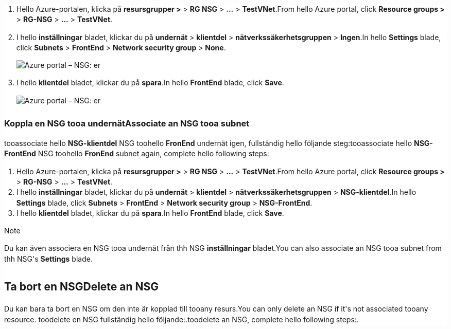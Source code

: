 1. <span data-ttu-id="9e97a-178">Hello Azure-portalen, klicka på **resursgrupper >** > **RG NSG** > **...**   >  **TestVNet**.</span><span class="sxs-lookup"><span data-stu-id="9e97a-178">From hello Azure portal, click **Resource groups >** > **RG-NSG** > **...** > **TestVNet**.</span></span>

2. <span data-ttu-id="9e97a-179">I hello **inställningar** bladet, klickar du på **undernät** > **klientdel** > **nätverkssäkerhetsgruppen**  >  **Ingen**.</span><span class="sxs-lookup"><span data-stu-id="9e97a-179">In hello **Settings** blade, click **Subnets** > **FrontEnd** > **Network security group** > **None**.</span></span>

    ![Azure portal – NSG: er](./media/virtual-network-manage-nsg-arm-portal/figure14.png)

3. <span data-ttu-id="9e97a-181">I hello **klientdel** bladet, klickar du på **spara**.</span><span class="sxs-lookup"><span data-stu-id="9e97a-181">In hello **FrontEnd** blade, click **Save**.</span></span>

    ![Azure portal – NSG: er](./media/virtual-network-manage-nsg-arm-portal/figure15.png)

### <a name="associate-an-nsg-tooa-subnet"></a><span data-ttu-id="9e97a-183">Koppla en NSG tooa undernät</span><span class="sxs-lookup"><span data-stu-id="9e97a-183">Associate an NSG tooa subnet</span></span>

<span data-ttu-id="9e97a-184">tooassociate hello **NSG-klientdel** NSG toohello **FronEnd** undernät igen, fullständig hello följande steg:</span><span class="sxs-lookup"><span data-stu-id="9e97a-184">tooassociate hello **NSG-FrontEnd** NSG toohello **FronEnd** subnet again, complete hello following steps:</span></span>

1. <span data-ttu-id="9e97a-185">Hello Azure-portalen, klicka på **resursgrupper >** > **RG NSG** > **...**   >  **TestVNet**.</span><span class="sxs-lookup"><span data-stu-id="9e97a-185">From hello Azure portal, click **Resource groups >** > **RG-NSG** > **...** > **TestVNet**.</span></span>
2. <span data-ttu-id="9e97a-186">I hello **inställningar** bladet, klickar du på **undernät** > **klientdel** > **nätverkssäkerhetsgruppen**  >  **NSG-klientdel**.</span><span class="sxs-lookup"><span data-stu-id="9e97a-186">In hello **Settings** blade, click **Subnets** > **FrontEnd** > **Network security group** > **NSG-FrontEnd**.</span></span>
3. <span data-ttu-id="9e97a-187">I hello **klientdel** bladet, klickar du på **spara**.</span><span class="sxs-lookup"><span data-stu-id="9e97a-187">In hello **FrontEnd** blade, click **Save**.</span></span>

> [!NOTE]
> <span data-ttu-id="9e97a-188">Du kan även associera en NSG tooa undernät från thh NSG **inställningar** bladet.</span><span class="sxs-lookup"><span data-stu-id="9e97a-188">You can also associate an NSG tooa subnet from thh NSG's **Settings** blade.</span></span>
>

## <a name="delete-an-nsg"></a><span data-ttu-id="9e97a-189">Ta bort en NSG</span><span class="sxs-lookup"><span data-stu-id="9e97a-189">Delete an NSG</span></span>
<span data-ttu-id="9e97a-190">Du kan bara ta bort en NSG om den inte är kopplad till tooany resurs.</span><span class="sxs-lookup"><span data-stu-id="9e97a-190">You can only delete an NSG if it's not associated tooany resource.</span></span> <span data-ttu-id="9e97a-191">toodelete en NSG fullständig hello följande:.</span><span class="sxs-lookup"><span data-stu-id="9e97a-191">toodelete an NSG, complete hello following steps:.</span></span>
